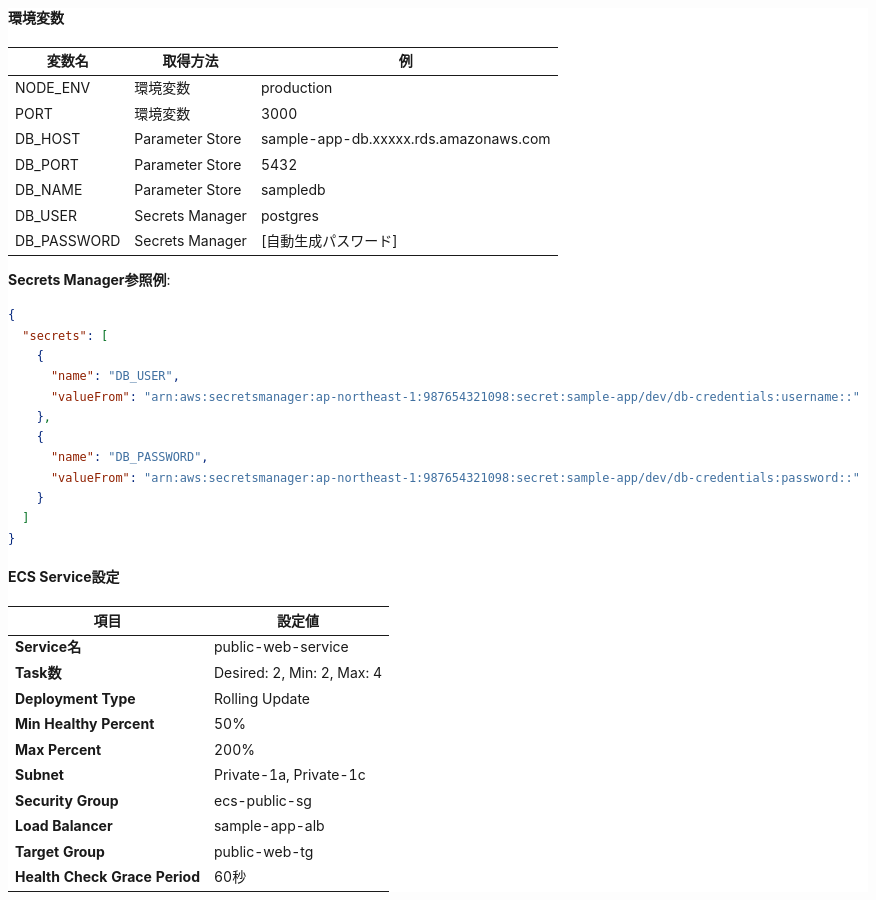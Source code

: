 #### 環境変数

| 変数名 | 取得方法 | 例 |
|-------|---------|-----|
| NODE_ENV | 環境変数 | production |
| PORT | 環境変数 | 3000 |
| DB_HOST | Parameter Store | sample-app-db.xxxxx.rds.amazonaws.com |
| DB_PORT | Parameter Store | 5432 |
| DB_NAME | Parameter Store | sampledb |
| DB_USER | Secrets Manager | postgres |
| DB_PASSWORD | Secrets Manager | [自動生成パスワード] |

**Secrets Manager参照例**:
```json
{
  "secrets": [
    {
      "name": "DB_USER",
      "valueFrom": "arn:aws:secretsmanager:ap-northeast-1:987654321098:secret:sample-app/dev/db-credentials:username::"
    },
    {
      "name": "DB_PASSWORD",
      "valueFrom": "arn:aws:secretsmanager:ap-northeast-1:987654321098:secret:sample-app/dev/db-credentials:password::"
    }
  ]
}
```

#### ECS Service設定

| 項目 | 設定値 |
|------|--------|
| **Service名** | public-web-service |
| **Task数** | Desired: 2, Min: 2, Max: 4 |
| **Deployment Type** | Rolling Update |
| **Min Healthy Percent** | 50% |
| **Max Percent** | 200% |
| **Subnet** | Private-1a, Private-1c |
| **Security Group** | ecs-public-sg |
| **Load Balancer** | sample-app-alb |
| **Target Group** | public-web-tg |
| **Health Check Grace Period** | 60秒 |
